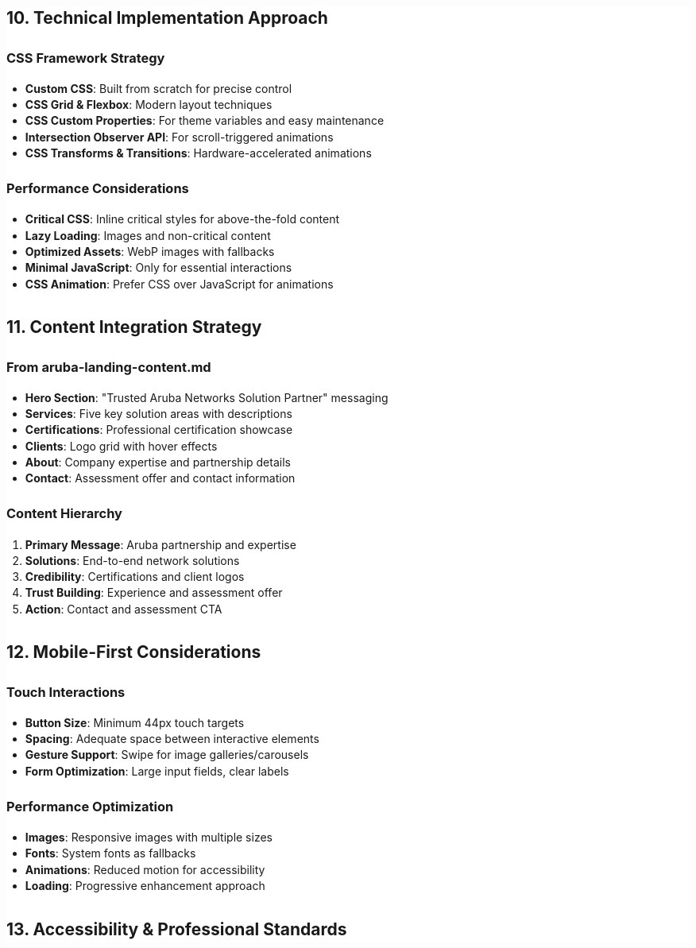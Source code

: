 ## 10. Technical Implementation Approach

### CSS Framework Strategy
- **Custom CSS**: Built from scratch for precise control
- **CSS Grid & Flexbox**: Modern layout techniques
- **CSS Custom Properties**: For theme variables and easy maintenance
- **Intersection Observer API**: For scroll-triggered animations
- **CSS Transforms & Transitions**: Hardware-accelerated animations

### Performance Considerations
- **Critical CSS**: Inline critical styles for above-the-fold content
- **Lazy Loading**: Images and non-critical content
- **Optimized Assets**: WebP images with fallbacks
- **Minimal JavaScript**: Only for essential interactions
- **CSS Animation**: Prefer CSS over JavaScript for animations

## 11. Content Integration Strategy

### From aruba-landing-content.md
- **Hero Section**: "Trusted Aruba Networks Solution Partner" messaging
- **Services**: Five key solution areas with descriptions
- **Certifications**: Professional certification showcase
- **Clients**: Logo grid with hover effects
- **About**: Company expertise and partnership details
- **Contact**: Assessment offer and contact information

### Content Hierarchy
1. **Primary Message**: Aruba partnership and expertise
2. **Solutions**: End-to-end network solutions
3. **Credibility**: Certifications and client logos
4. **Trust Building**: Experience and assessment offer
5. **Action**: Contact and assessment CTA

## 12. Mobile-First Considerations

### Touch Interactions
- **Button Size**: Minimum 44px touch targets
- **Spacing**: Adequate space between interactive elements
- **Gesture Support**: Swipe for image galleries/carousels
- **Form Optimization**: Large input fields, clear labels

### Performance Optimization
- **Images**: Responsive images with multiple sizes
- **Fonts**: System fonts as fallbacks
- **Animations**: Reduced motion for accessibility
- **Loading**: Progressive enhancement approach

## 13. Accessibility & Professional Standards
